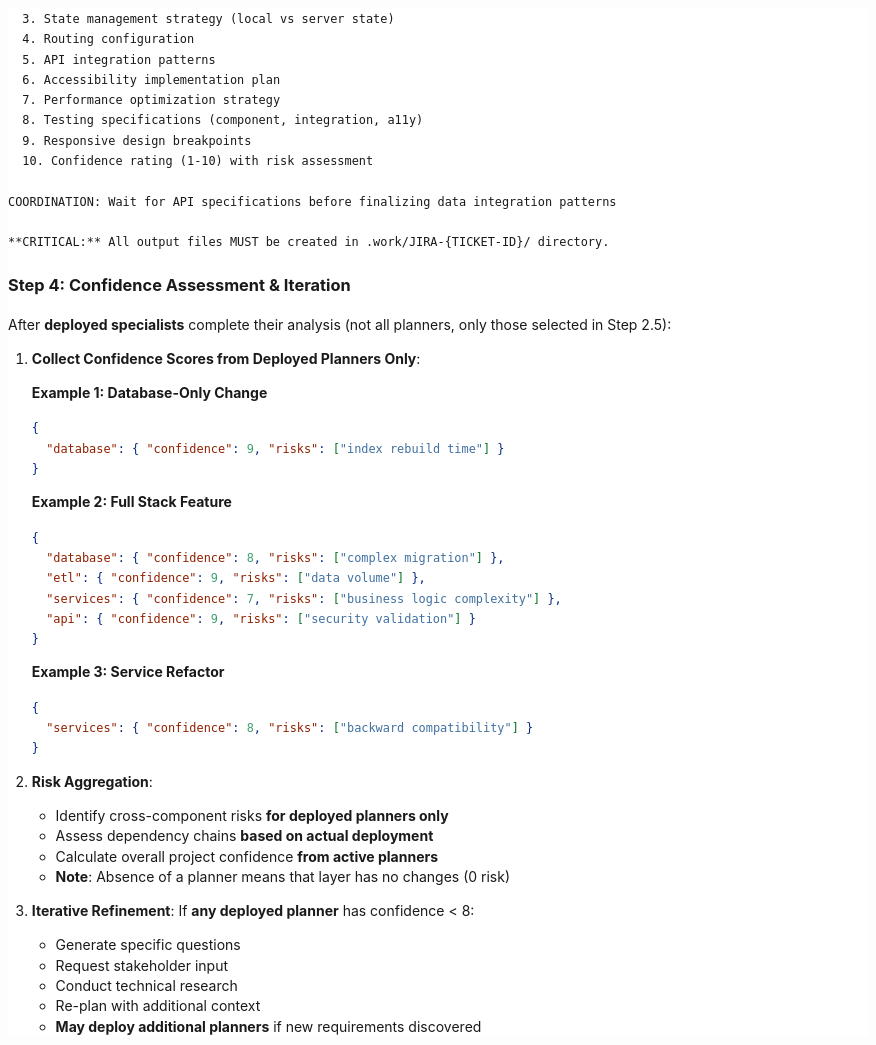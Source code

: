 ```prompt
  3. State management strategy (local vs server state)
  4. Routing configuration
  5. API integration patterns
  6. Accessibility implementation plan
  7. Performance optimization strategy
  8. Testing specifications (component, integration, a11y)
  9. Responsive design breakpoints
  10. Confidence rating (1-10) with risk assessment

COORDINATION: Wait for API specifications before finalizing data integration patterns

**CRITICAL:** All output files MUST be created in .work/JIRA-{TICKET-ID}/ directory.
```

### Step 4: Confidence Assessment & Iteration

After **deployed specialists** complete their analysis (not all planners, only those selected in Step 2.5):

1. **Collect Confidence Scores from Deployed Planners Only**:

   **Example 1: Database-Only Change**
   ```json
   {
     "database": { "confidence": 9, "risks": ["index rebuild time"] }
   }
   ```

   **Example 2: Full Stack Feature**
   ```json
   {
     "database": { "confidence": 8, "risks": ["complex migration"] },
     "etl": { "confidence": 9, "risks": ["data volume"] },
     "services": { "confidence": 7, "risks": ["business logic complexity"] },
     "api": { "confidence": 9, "risks": ["security validation"] }
   }
   ```

   **Example 3: Service Refactor**
   ```json
   {
     "services": { "confidence": 8, "risks": ["backward compatibility"] }
   }
   ```

2. **Risk Aggregation**:
   - Identify cross-component risks **for deployed planners only**
   - Assess dependency chains **based on actual deployment**
   - Calculate overall project confidence **from active planners**
   - **Note**: Absence of a planner means that layer has no changes (0 risk)

3. **Iterative Refinement**:
   If **any deployed planner** has confidence < 8:
   - Generate specific questions
   - Request stakeholder input
   - Conduct technical research
   - Re-plan with additional context
   - **May deploy additional planners** if new requirements discovered
